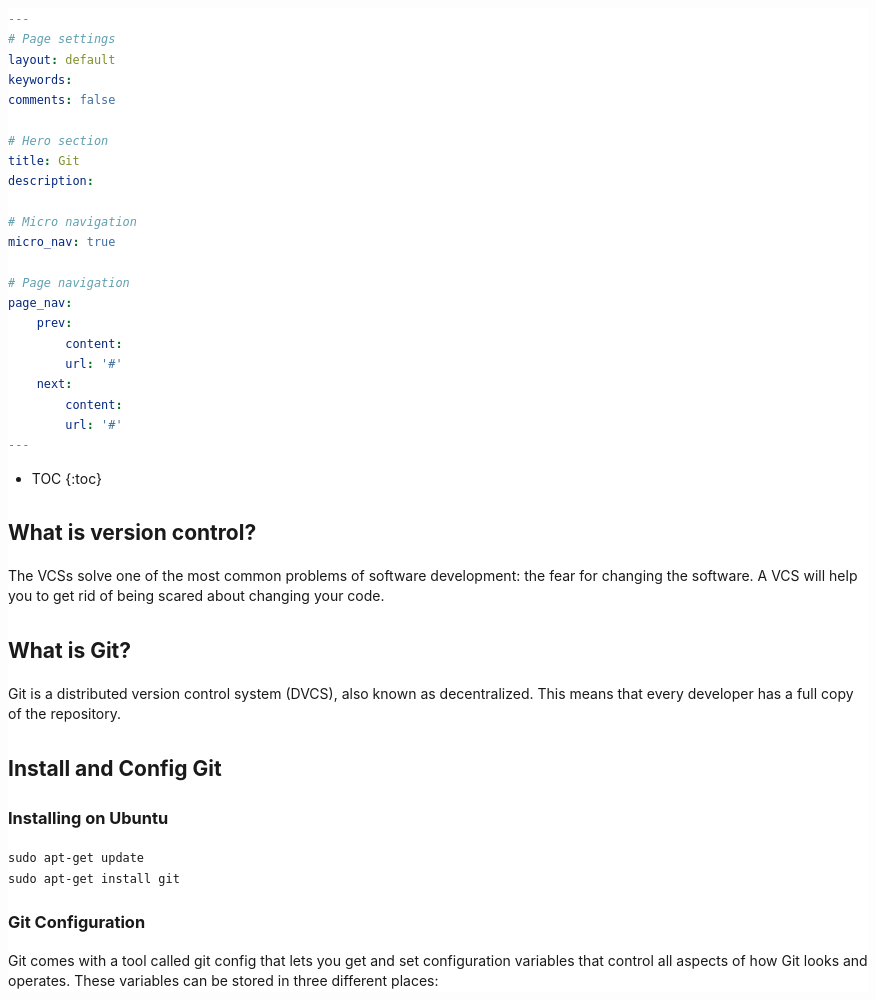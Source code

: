 ```yaml
---
# Page settings
layout: default
keywords:
comments: false

# Hero section
title: Git
description:

# Micro navigation
micro_nav: true

# Page navigation
page_nav:
    prev:
        content:
        url: '#'
    next:
        content:
        url: '#'
---
```


* TOC
{:toc}

## What is version control?

The VCSs solve one of the most common problems of software development: the fear for changing the software. A VCS will help you to get rid of being scared about changing your code.

## What is Git?

Git is a distributed version control system (DVCS), also known as decentralized. This means that every developer has a full copy of the repository.

## Install and Config Git

### Installing on Ubuntu

```
sudo apt-get update
sudo apt-get install git
```

### Git Configuration

Git comes with a tool called git config that lets you get and set configuration variables that control all aspects of how Git looks and operates. These variables can be stored in three different places:
